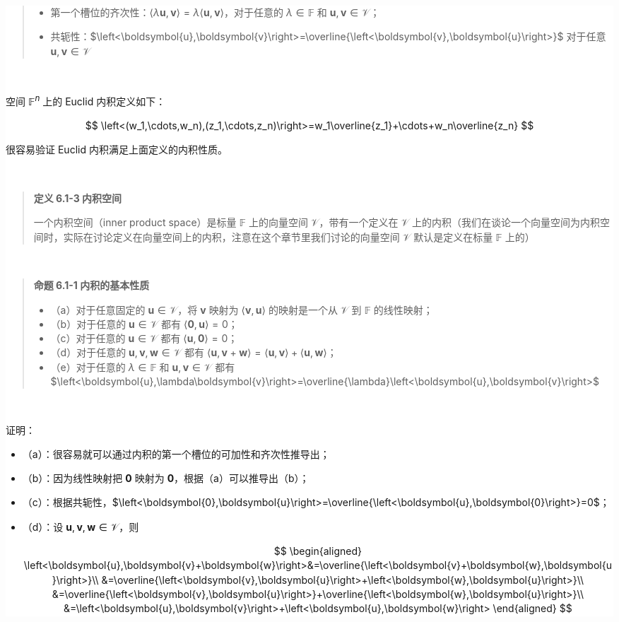 > - 第一个槽位的齐次性：$\left<\lambda\boldsymbol{u},\boldsymbol{v}\right>=\lambda\left<\boldsymbol{u},\boldsymbol{v}\right>$，对于任意的 $\lambda\in\mathbb{F}$ 和 $\boldsymbol{u},\boldsymbol{v}\in\mathcal{V}$；
>
> - 共轭性：$\left<\boldsymbol{u},\boldsymbol{v}\right>=\overline{\left<\boldsymbol{v},\boldsymbol{u}\right>}$ 对于任意 $\boldsymbol{u},\boldsymbol{v}\in\mathcal{V}$

<br>

空间 $\mathbb{F}^n$ 上的 Euclid 内积定义如下：

$$
    \left<(w_1,\cdots,w_n),(z_1,\cdots,z_n)\right>=w_1\overline{z_1}+\cdots+w_n\overline{z_n}
$$

很容易验证 Euclid 内积满足上面定义的内积性质。

<br>

> **定义 6.1-3 内积空间**
>
> 一个内积空间（inner product space）是标量 $\mathbb{F}$ 上的向量空间 $\mathcal{V}$，带有一个定义在 $\mathcal{V}$ 上的内积（我们在谈论一个向量空间为内积空间时，实际在讨论定义在向量空间上的内积，注意在这个章节里我们讨论的向量空间 $\mathcal{V}$ 默认是定义在标量 $\mathbb{F}$ 上的）

<br>

> **命题 6.1-1 内积的基本性质**
>
> - （a）对于任意固定的 $\boldsymbol{u}\in\mathcal{V}$，将 $\boldsymbol{v}$ 映射为 $\left<\boldsymbol{v},\boldsymbol{u}\right>$ 的映射是一个从 $\mathcal{V}$ 到 $\mathbb{F}$ 的线性映射；
> - （b）对于任意的 $\boldsymbol{u}\in\mathcal{V}$ 都有 $\left<\boldsymbol{0},\boldsymbol{u}\right>=0$；
> - （c）对于任意的 $\boldsymbol{u}\in\mathcal{V}$ 都有 $\left<\boldsymbol{u},\boldsymbol{0}\right>=0$；
> - （d）对于任意的 $\boldsymbol{u},\boldsymbol{v},\boldsymbol{w}\in\mathcal{V}$ 都有 $\left<\boldsymbol{u},\boldsymbol{v}+\boldsymbol{w}\right>=\left<\boldsymbol{u},\boldsymbol{v}\right>+\left<\boldsymbol{u},\boldsymbol{w}\right>$；
> - （e）对于任意的 $\lambda\in\mathbb{F}$ 和 $\boldsymbol{u},\boldsymbol{v}\in\mathcal{V}$ 都有 $\left<\boldsymbol{u},\lambda\boldsymbol{v}\right>=\overline{\lambda}\left<\boldsymbol{u},\boldsymbol{v}\right>$

<br>

证明：
- （a）：很容易就可以通过内积的第一个槽位的可加性和齐次性推导出；
- （b）：因为线性映射把 $\boldsymbol{0}$ 映射为 $\boldsymbol{0}$，根据（a）可以推导出（b）；
- （c）：根据共轭性，$\left<\boldsymbol{0},\boldsymbol{u}\right>=\overline{\left<\boldsymbol{u},\boldsymbol{0}\right>}=0$；
- （d）：设 $\boldsymbol{u},\boldsymbol{v},\boldsymbol{w}\in\mathcal{V}$，则

    $$
        \begin{aligned}
            \left<\boldsymbol{u},\boldsymbol{v}+\boldsymbol{w}\right>&=\overline{\left<\boldsymbol{v}+\boldsymbol{w},\boldsymbol{u}\right>}\\
            &=\overline{\left<\boldsymbol{v},\boldsymbol{u}\right>+\left<\boldsymbol{w},\boldsymbol{u}\right>}\\
            &=\overline{\left<\boldsymbol{v},\boldsymbol{u}\right>}+\overline{\left<\boldsymbol{w},\boldsymbol{u}\right>}\\
            &=\left<\boldsymbol{u},\boldsymbol{v}\right>+\left<\boldsymbol{u},\boldsymbol{w}\right>
        \end{aligned}
    $$
